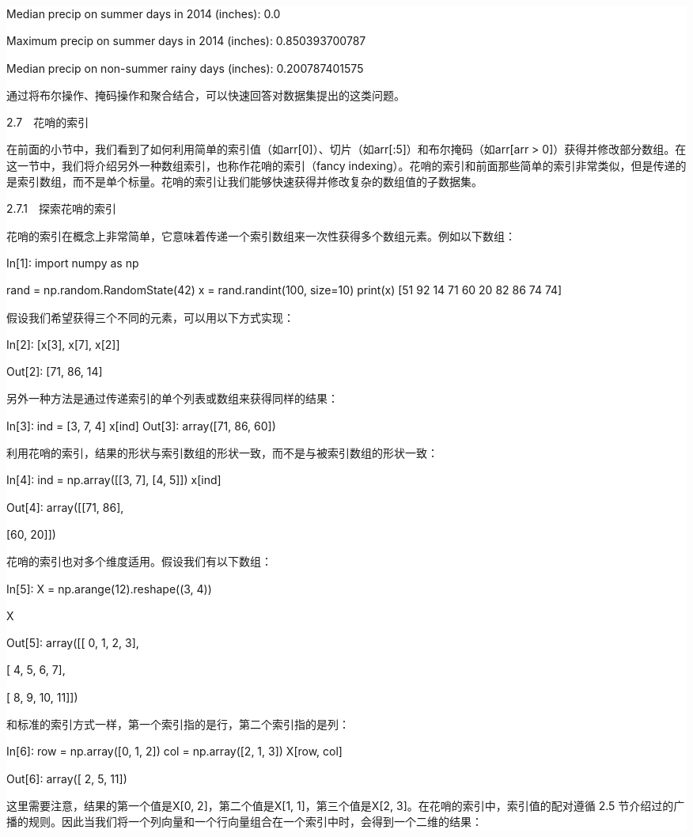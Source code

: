 Median precip on summer days in 2014 (inches): 0.0

Maximum precip on summer days in 2014 (inches): 0.850393700787

Median precip on non-summer rainy days (inches): 0.200787401575

通过将布尔操作、掩码操作和聚合结合，可以快速回答对数据集提出的这类问题。

2.7　花哨的索引

在前面的小节中，我们看到了如何利用简单的索引值（如arr[0]）、切片（如arr[:5]）和布尔掩码（如arr[arr
\>
0]）获得并修改部分数组。在这一节中，我们将介绍另外一种数组索引，也称作花哨的索引（fancy
indexing）。花哨的索引和前面那些简单的索引非常类似，但是传递的是索引数组，而不是单个标量。花哨的索引让我们能够快速获得并修改复杂的数组值的子数据集。

2.7.1　探索花哨的索引

花哨的索引在概念上非常简单，它意味着传递一个索引数组来一次性获得多个数组元素。例如以下数组：

In[1]: import numpy as np

rand = np.random.RandomState(42) x = rand.randint(100, size=10) print(x) [51 92
14 71 60 20 82 86 74 74]

假设我们希望获得三个不同的元素，可以用以下方式实现：

In[2]: [x[3], x[7], x[2]]

Out[2]: [71, 86, 14]

另外一种方法是通过传递索引的单个列表或数组来获得同样的结果：

In[3]: ind = [3, 7, 4] x[ind] Out[3]: array([71, 86, 60])

利用花哨的索引，结果的形状与索引数组的形状一致，而不是与被索引数组的形状一致：

In[4]: ind = np.array([[3, 7], [4, 5]]) x[ind]

Out[4]: array([[71, 86],

[60, 20]])

花哨的索引也对多个维度适用。假设我们有以下数组：

In[5]: X = np.arange(12).reshape((3, 4))

X

Out[5]: array([[ 0, 1, 2, 3],

[ 4, 5, 6, 7],

[ 8, 9, 10, 11]])

和标准的索引方式一样，第一个索引指的是行，第二个索引指的是列：

In[6]: row = np.array([0, 1, 2]) col = np.array([2, 1, 3]) X[row, col]

Out[6]: array([ 2, 5, 11])

这里需要注意，结果的第一个值是X[0, 2]，第二个值是X[1, 1]，第三个值是X[2,
3]。在花哨的索引中，索引值的配对遵循 2.5
节介绍过的广播的规则。因此当我们将一个列向量和一个行向量组合在一个索引中时，会得到一个二维的结果：
